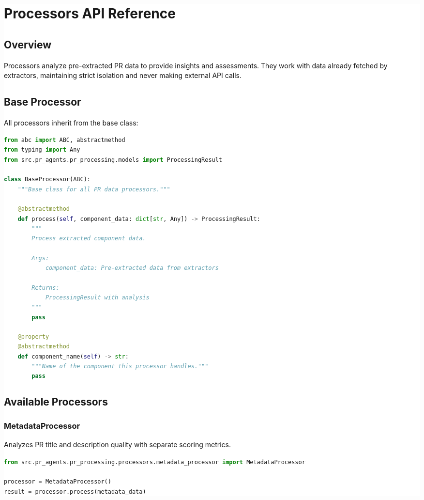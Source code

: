 # Processors API Reference

## Overview

Processors analyze pre-extracted PR data to provide insights and assessments. They work with data already fetched by extractors, maintaining strict isolation and never making external API calls.

## Base Processor

All processors inherit from the base class:

```python
from abc import ABC, abstractmethod
from typing import Any
from src.pr_agents.pr_processing.models import ProcessingResult

class BaseProcessor(ABC):
    """Base class for all PR data processors."""
    
    @abstractmethod
    def process(self, component_data: dict[str, Any]) -> ProcessingResult:
        """
        Process extracted component data.
        
        Args:
            component_data: Pre-extracted data from extractors
            
        Returns:
            ProcessingResult with analysis
        """
        pass
    
    @property
    @abstractmethod
    def component_name(self) -> str:
        """Name of the component this processor handles."""
        pass
```

## Available Processors

### MetadataProcessor

Analyzes PR title and description quality with separate scoring metrics.

```python
from src.pr_agents.pr_processing.processors.metadata_processor import MetadataProcessor

processor = MetadataProcessor()
result = processor.process(metadata_data)
```
